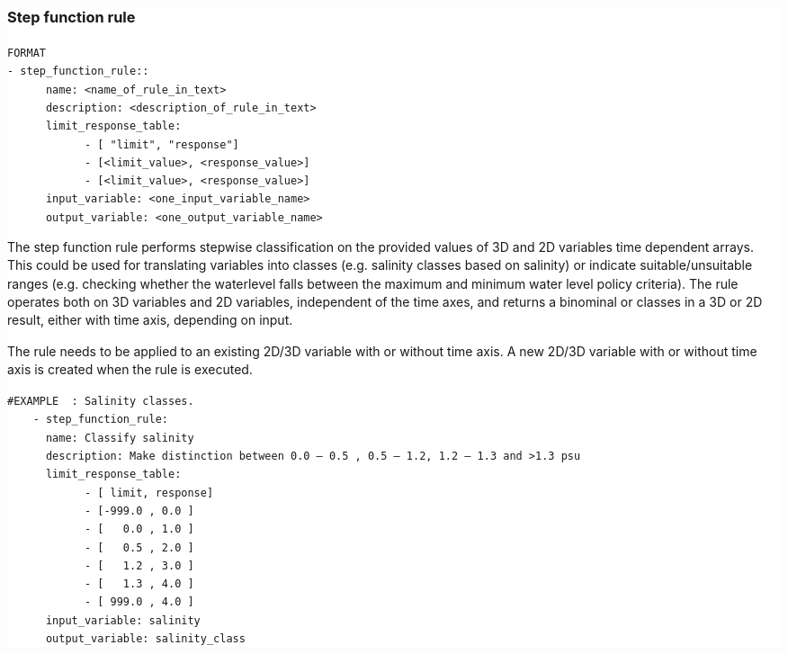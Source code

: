 ### Step function rule

```
FORMAT  
- step_function_rule::
      name: <name_of_rule_in_text>
      description: <description_of_rule_in_text>
      limit_response_table:
            - [ "limit", "response"]
            - [<limit_value>, <response_value>]
            - [<limit_value>, <response_value>]
      input_variable: <one_input_variable_name>
      output_variable: <one_output_variable_name>
```

The step function rule performs stepwise classification on the provided values of 3D and 2D variables time dependent arrays. This could be used for translating variables into classes (e.g. salinity classes based on salinity) or indicate suitable/unsuitable ranges (e.g. checking whether the waterlevel falls between the maximum and minimum water level policy criteria). The rule operates both on  3D variables and 2D variables, independent of the time axes, and returns a binominal or classes in a 3D or 2D result, either with time axis, depending on input. 

The rule needs to be applied to an existing 2D/3D variable with or without time axis. A new 2D/3D variable with or without time axis is created when the rule is executed.


```
#EXAMPLE  : Salinity classes.
    - step_function_rule:
      name: Classify salinity
      description: Make distinction between 0.0 – 0.5 , 0.5 – 1.2, 1.2 – 1.3 and >1.3 psu
      limit_response_table:
            - [ limit, response]
            - [-999.0 , 0.0 ]
            - [   0.0 , 1.0 ]
            - [   0.5 , 2.0 ]
            - [   1.2 , 3.0 ]
            - [   1.3 , 4.0 ]
            - [ 999.0 , 4.0 ]
      input_variable: salinity      
      output_variable: salinity_class

```
